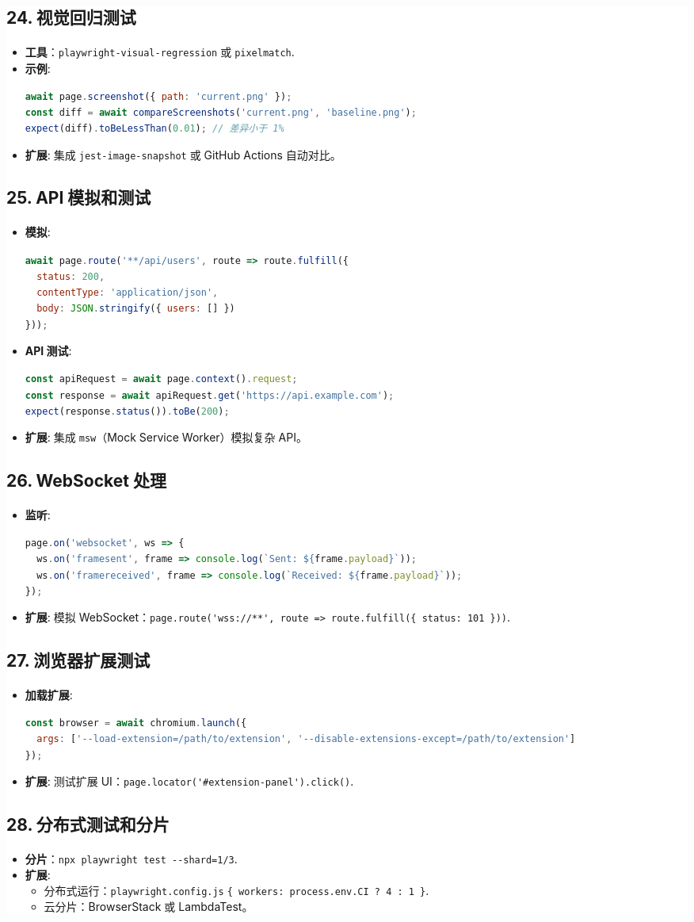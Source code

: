 ## 24. 视觉回归测试
- **工具**：`playwright-visual-regression` 或 `pixelmatch`.
- **示例**:
  ```javascript
  await page.screenshot({ path: 'current.png' });
  const diff = await compareScreenshots('current.png', 'baseline.png');
  expect(diff).toBeLessThan(0.01); // 差异小于 1%
  ```
- **扩展**: 集成 `jest-image-snapshot` 或 GitHub Actions 自动对比。

## 25. API 模拟和测试
- **模拟**:
  ```javascript
  await page.route('**/api/users', route => route.fulfill({
    status: 200,
    contentType: 'application/json',
    body: JSON.stringify({ users: [] })
  }));
  ```
- **API 测试**:
  ```javascript
  const apiRequest = await page.context().request;
  const response = await apiRequest.get('https://api.example.com');
  expect(response.status()).toBe(200);
  ```
- **扩展**: 集成 `msw`（Mock Service Worker）模拟复杂 API。

## 26. WebSocket 处理
- **监听**:
  ```javascript
  page.on('websocket', ws => {
    ws.on('framesent', frame => console.log(`Sent: ${frame.payload}`));
    ws.on('framereceived', frame => console.log(`Received: ${frame.payload}`));
  });
  ```
- **扩展**: 模拟 WebSocket：`page.route('wss://**', route => route.fulfill({ status: 101 }))`.

## 27. 浏览器扩展测试
- **加载扩展**:
  ```javascript
  const browser = await chromium.launch({
    args: ['--load-extension=/path/to/extension', '--disable-extensions-except=/path/to/extension']
  });
  ```
- **扩展**: 测试扩展 UI：`page.locator('#extension-panel').click()`.

## 28. 分布式测试和分片
- **分片**：`npx playwright test --shard=1/3`.
- **扩展**:
  - 分布式运行：`playwright.config.js` `{ workers: process.env.CI ? 4 : 1 }`.
  - 云分片：BrowserStack 或 LambdaTest。
